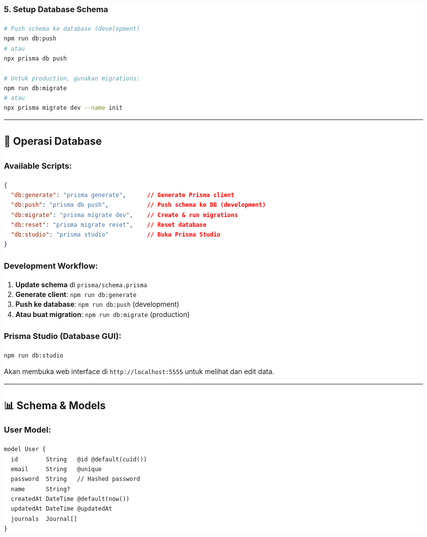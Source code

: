 ### 5. **Setup Database Schema**
```bash
# Push schema ke database (development)
npm run db:push
# atau
npx prisma db push

# Untuk production, gunakan migrations:
npm run db:migrate
# atau
npx prisma migrate dev --name init
```

---

## 🔧 **Operasi Database**

### **Available Scripts:**
```json
{
  "db:generate": "prisma generate",      // Generate Prisma client
  "db:push": "prisma db push",           // Push schema ke DB (development)
  "db:migrate": "prisma migrate dev",    // Create & run migrations
  "db:reset": "prisma migrate reset",    // Reset database
  "db:studio": "prisma studio"           // Buka Prisma Studio
}
```

### **Development Workflow:**
1. **Update schema** di `prisma/schema.prisma`
2. **Generate client**: `npm run db:generate`
3. **Push ke database**: `npm run db:push` (development)
4. **Atau buat migration**: `npm run db:migrate` (production)

### **Prisma Studio (Database GUI):**
```bash
npm run db:studio
```
Akan membuka web interface di `http://localhost:5555` untuk melihat dan edit data.

---

## 📊 **Schema & Models**

### **User Model:**
```prisma
model User {
  id        String   @id @default(cuid())
  email     String   @unique
  password  String   // Hashed password
  name      String?
  createdAt DateTime @default(now())
  updatedAt DateTime @updatedAt
  journals  Journal[]
}
```

